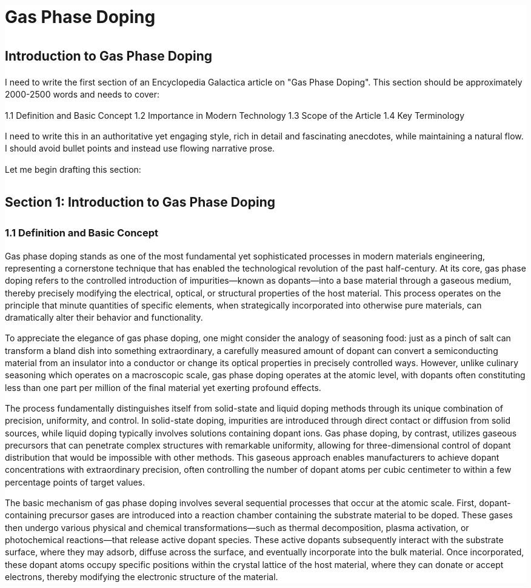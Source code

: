 
# Gas Phase Doping

## Introduction to Gas Phase Doping

<think>I need to write the first section of an Encyclopedia Galactica article on "Gas Phase Doping". This section should be approximately 2000-2500 words and needs to cover:

1.1 Definition and Basic Concept
1.2 Importance in Modern Technology
1.3 Scope of the Article
1.4 Key Terminology

I need to write this in an authoritative yet engaging style, rich in detail and fascinating anecdotes, while maintaining a natural flow. I should avoid bullet points and instead use flowing narrative prose.

Let me begin drafting this section:

## Section 1: Introduction to Gas Phase Doping

### 1.1 Definition and Basic Concept

Gas phase doping stands as one of the most fundamental yet sophisticated processes in modern materials engineering, representing a cornerstone technique that has enabled the technological revolution of the past half-century. At its core, gas phase doping refers to the controlled introduction of impurities—known as dopants—into a base material through a gaseous medium, thereby precisely modifying the electrical, optical, or structural properties of the host material. This process operates on the principle that minute quantities of specific elements, when strategically incorporated into otherwise pure materials, can dramatically alter their behavior and functionality.

To appreciate the elegance of gas phase doping, one might consider the analogy of seasoning food: just as a pinch of salt can transform a bland dish into something extraordinary, a carefully measured amount of dopant can convert a semiconducting material from an insulator into a conductor or change its optical properties in precisely controlled ways. However, unlike culinary seasoning which operates on a macroscopic scale, gas phase doping operates at the atomic level, with dopants often constituting less than one part per million of the final material yet exerting profound effects.

The process fundamentally distinguishes itself from solid-state and liquid doping methods through its unique combination of precision, uniformity, and control. In solid-state doping, impurities are introduced through direct contact or diffusion from solid sources, while liquid doping typically involves solutions containing dopant ions. Gas phase doping, by contrast, utilizes gaseous precursors that can penetrate complex structures with remarkable uniformity, allowing for three-dimensional control of dopant distribution that would be impossible with other methods. This gaseous approach enables manufacturers to achieve dopant concentrations with extraordinary precision, often controlling the number of dopant atoms per cubic centimeter to within a few percentage points of target values.

The basic mechanism of gas phase doping involves several sequential processes that occur at the atomic scale. First, dopant-containing precursor gases are introduced into a reaction chamber containing the substrate material to be doped. These gases then undergo various physical and chemical transformations—such as thermal decomposition, plasma activation, or photochemical reactions—that release active dopant species. These active dopants subsequently interact with the substrate surface, where they may adsorb, diffuse across the surface, and eventually incorporate into the bulk material. Once incorporated, these dopant atoms occupy specific positions within the crystal lattice of the host material, where they can donate or accept electrons, thereby modifying the electronic structure of the material.
